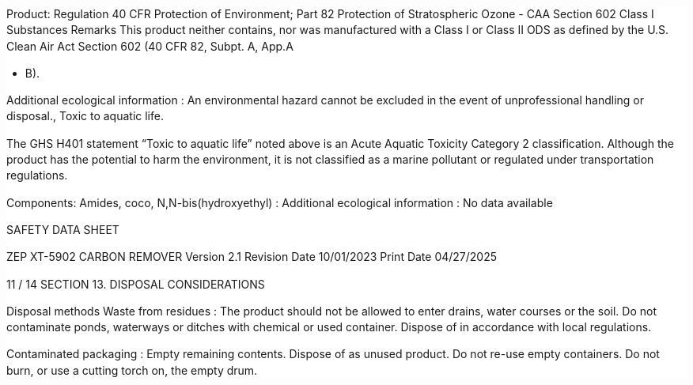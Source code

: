 Product: 
Regulation 
40 CFR Protection of Environment; Part 82 Protection of 
Stratospheric Ozone - CAA Section 602 Class I 
Substances 
Remarks 
This product neither contains, nor was manufactured 
with a Class I or Class II ODS as defined by the U.S. 
Clean Air Act Section 602 (40 CFR 82, Subpt. A, App.A 
+ B). 
 
Additional ecological 
information 
:  An environmental hazard cannot be excluded in the 
event of unprofessional handling or disposal., Toxic to 
aquatic life. 
 
  The GHS H401 statement “Toxic to aquatic life” noted 
above is an Acute Aquatic Toxicity Category 2 
classification. Although the product has the potential to 
harm the environment, it is not classified as a marine 
pollutant or regulated under transportation regulations. 
 
 
Components: 
Amides, coco, N,N-bis(hydroxyethyl) : 
Additional ecological 
information 
:  No data available 
 
 
SAFETY DATA SHEET 
 
ZEP XT-5902 CARBON REMOVER 
Version 2.1 
Revision Date 10/01/2023 
Print Date 04/27/2025  
 
 
11 / 14 
SECTION 13. DISPOSAL CONSIDERATIONS 
 
Disposal methods 
Waste from residues 
: The product should not be allowed to enter drains, water 
courses or the soil. 
Do not contaminate ponds, waterways or ditches with 
chemical or used container. 
Dispose of in accordance with local regulations. 
 
Contaminated packaging 
: Empty remaining contents. 
Dispose of as unused product. 
Do not re-use empty containers. 
Do not burn, or use a cutting torch on, the empty drum. 
 